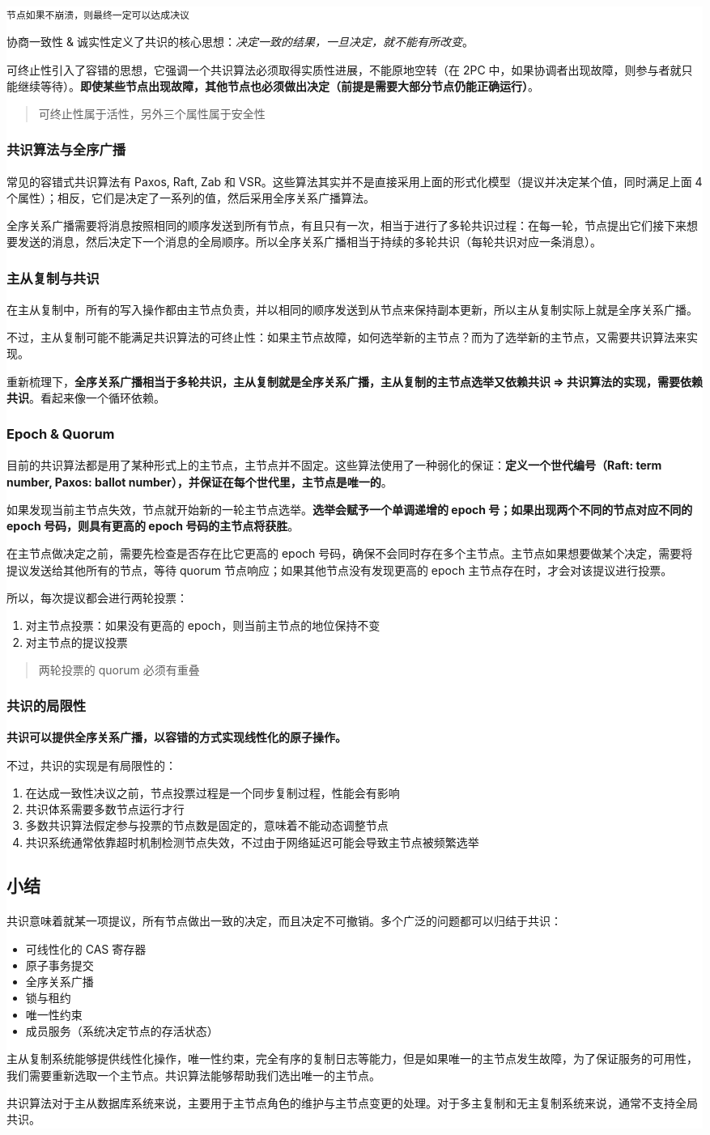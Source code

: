     节点如果不崩溃，则最终一定可以达成决议

协商一致性 & 诚实性定义了共识的核心思想：*决定一致的结果，一旦决定，就不能有所改变*。

可终止性引入了容错的思想，它强调一个共识算法必须取得实质性进展，不能原地空转（在 2PC 中，如果协调者出现故障，则参与者就只能继续等待）。**即使某些节点出现故障，其他节点也必须做出决定（前提是需要大部分节点仍能正确运行）**。

> 可终止性属于活性，另外三个属性属于安全性

### 共识算法与全序广播

常见的容错式共识算法有 Paxos, Raft, Zab 和 VSR。这些算法其实并不是直接采用上面的形式化模型（提议并决定某个值，同时满足上面 4 个属性）；相反，它们是决定了一系列的值，然后采用全序关系广播算法。

全序关系广播需要将消息按照相同的顺序发送到所有节点，有且只有一次，相当于进行了多轮共识过程：在每一轮，节点提出它们接下来想要发送的消息，然后决定下一个消息的全局顺序。所以全序关系广播相当于持续的多轮共识（每轮共识对应一条消息）。

### 主从复制与共识

在主从复制中，所有的写入操作都由主节点负责，并以相同的顺序发送到从节点来保持副本更新，所以主从复制实际上就是全序关系广播。

不过，主从复制可能不能满足共识算法的可终止性：如果主节点故障，如何选举新的主节点？而为了选举新的主节点，又需要共识算法来实现。

重新梳理下，**全序关系广播相当于多轮共识，主从复制就是全序关系广播，主从复制的主节点选举又依赖共识 ⇒ 共识算法的实现，需要依赖共识**。看起来像一个循环依赖。

### Epoch & Quorum

目前的共识算法都是用了某种形式上的主节点，主节点并不固定。这些算法使用了一种弱化的保证：**定义一个世代编号（Raft: term number, Paxos: ballot number），并保证在每个世代里，主节点是唯一的**。

如果发现当前主节点失效，节点就开始新的一轮主节点选举。**选举会赋予一个单调递增的 epoch 号；如果出现两个不同的节点对应不同的 epoch 号码，则具有更高的 epoch 号码的主节点将获胜**。

在主节点做决定之前，需要先检查是否存在比它更高的 epoch 号码，确保不会同时存在多个主节点。主节点如果想要做某个决定，需要将提议发送给其他所有的节点，等待 quorum 节点响应；如果其他节点没有发现更高的 epoch 主节点存在时，才会对该提议进行投票。

所以，每次提议都会进行两轮投票：

1. 对主节点投票：如果没有更高的 epoch，则当前主节点的地位保持不变
2. 对主节点的提议投票

> 两轮投票的 quorum 必须有重叠

### 共识的局限性

**共识可以提供全序关系广播，以容错的方式实现线性化的原子操作。**

不过，共识的实现是有局限性的：

1. 在达成一致性决议之前，节点投票过程是一个同步复制过程，性能会有影响
2. 共识体系需要多数节点运行才行
3. 多数共识算法假定参与投票的节点数是固定的，意味着不能动态调整节点
4. 共识系统通常依靠超时机制检测节点失效，不过由于网络延迟可能会导致主节点被频繁选举

## 小结

共识意味着就某一项提议，所有节点做出一致的决定，而且决定不可撤销。多个广泛的问题都可以归结于共识：

- 可线性化的 CAS 寄存器
- 原子事务提交
- 全序关系广播
- 锁与租约
- 唯一性约束
- 成员服务（系统决定节点的存活状态）

主从复制系统能够提供线性化操作，唯一性约束，完全有序的复制日志等能力，但是如果唯一的主节点发生故障，为了保证服务的可用性，我们需要重新选取一个主节点。共识算法能够帮助我们选出唯一的主节点。

共识算法对于主从数据库系统来说，主要用于主节点角色的维护与主节点变更的处理。对于多主复制和无主复制系统来说，通常不支持全局共识。